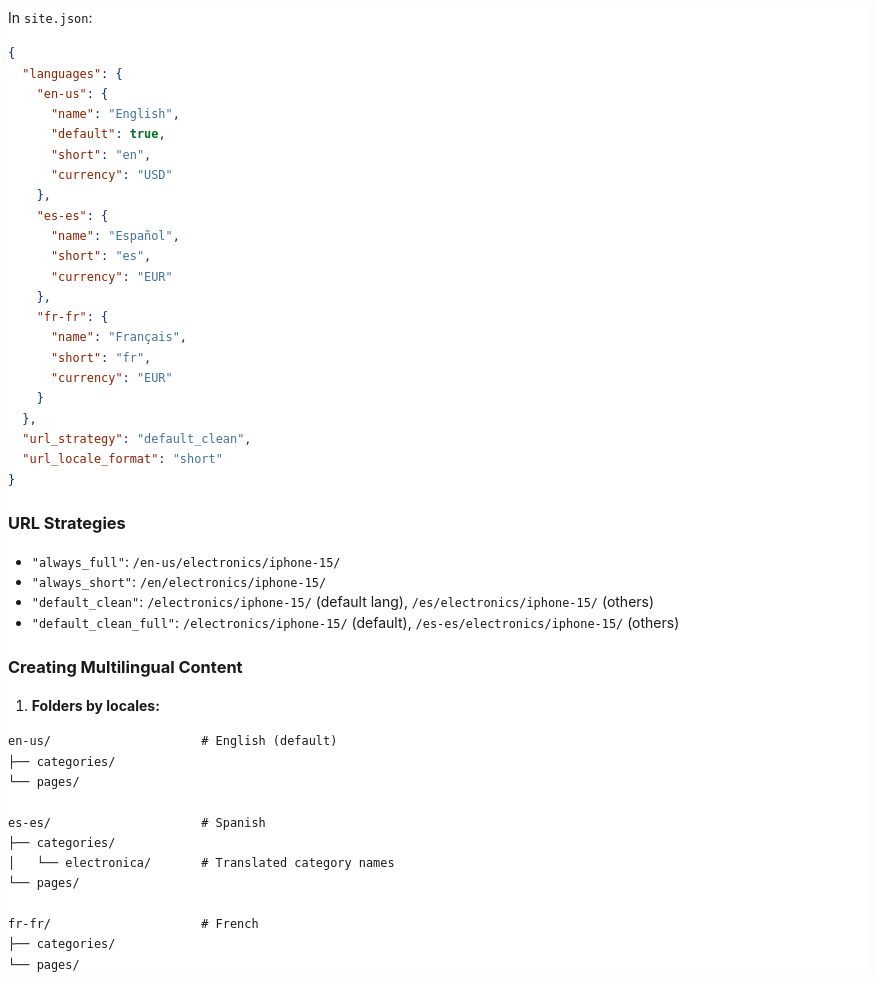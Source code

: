 In `site.json`:

```json
{
  "languages": {
    "en-us": {
      "name": "English",
      "default": true,
      "short": "en",
      "currency": "USD"
    },
    "es-es": {
      "name": "Español",
      "short": "es", 
      "currency": "EUR"
    },
    "fr-fr": {
      "name": "Français",
      "short": "fr",
      "currency": "EUR"
    }
  },
  "url_strategy": "default_clean",
  "url_locale_format": "short"
}
```

### URL Strategies

- `"always_full"`: `/en-us/electronics/iphone-15/`
- `"always_short"`: `/en/electronics/iphone-15/`
- `"default_clean"`: `/electronics/iphone-15/` (default lang), `/es/electronics/iphone-15/` (others)
- `"default_clean_full"`: `/electronics/iphone-15/` (default), `/es-es/electronics/iphone-15/` (others)

### Creating Multilingual Content

1. **Folders by locales:**
```
en-us/                     # English (default)
├── categories/
└── pages/

es-es/                     # Spanish
├── categories/
│   └── electronica/       # Translated category names
└── pages/

fr-fr/                     # French
├── categories/
└── pages/
```
